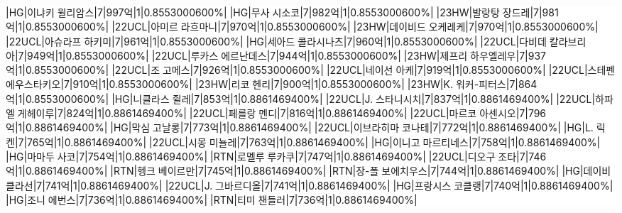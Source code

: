 |HG|이냐키 윌리암스|7|997억|1|0.8553000600%|
|HG|무사 시소코|7|982억|1|0.8553000600%|
|23HW|발랑탕 장드레|7|981억|1|0.8553000600%|
|22UCL|아미르 라흐마니|7|970억|1|0.8553000600%|
|23HW|데이비드 오케레케|7|970억|1|0.8553000600%|
|22UCL|아슈라프 하키미|7|961억|1|0.8553000600%|
|HG|세아드 콜라시나츠|7|960억|1|0.8553000600%|
|22UCL|다비데 칼라브리아|7|949억|1|0.8553000600%|
|22UCL|루카스 에르난데스|7|944억|1|0.8553000600%|
|23HW|제프리 하우엘레우|7|937억|1|0.8553000600%|
|22UCL|조 고메스|7|926억|1|0.8553000600%|
|22UCL|네이선 아케|7|919억|1|0.8553000600%|
|22UCL|스테펜 에우스타키오|7|910억|1|0.8553000600%|
|23HW|리코 헨리|7|900억|1|0.8553000600%|
|23HW|K. 워커-피터스|7|864억|1|0.8553000600%|
|HG|니클라스 쥘레|7|853억|1|0.8861469400%|
|22UCL|J. 스타니시치|7|837억|1|0.8861469400%|
|22UCL|하파엘 게헤이루|7|824억|1|0.8861469400%|
|22UCL|페를랑 멘디|7|816억|1|0.8861469400%|
|22UCL|마르코 아센시오|7|796억|1|0.8861469400%|
|HG|막심 고날롱|7|773억|1|0.8861469400%|
|22UCL|이브라히마 코나테|7|772억|1|0.8861469400%|
|HG|L. 릭켄|7|765억|1|0.8861469400%|
|22UCL|시몽 미뇰레|7|763억|1|0.8861469400%|
|HG|이니고 마르티네스|7|758억|1|0.8861469400%|
|HG|마마두 사코|7|754억|1|0.8861469400%|
|RTN|로멜루 루카쿠|7|747억|1|0.8861469400%|
|22UCL|디오구 조타|7|746억|1|0.8861469400%|
|RTN|헹크 베이르만|7|745억|1|0.8861469400%|
|RTN|장-폴 보에치우스|7|744억|1|0.8861469400%|
|HG|데이비 클라선|7|741억|1|0.8861469400%|
|22UCL|J. 그바르디올|7|741억|1|0.8861469400%|
|HG|프랑시스 코클랭|7|740억|1|0.8861469400%|
|HG|조니 에번스|7|736억|1|0.8861469400%|
|RTN|티미 챈들러|7|736억|1|0.8861469400%|
